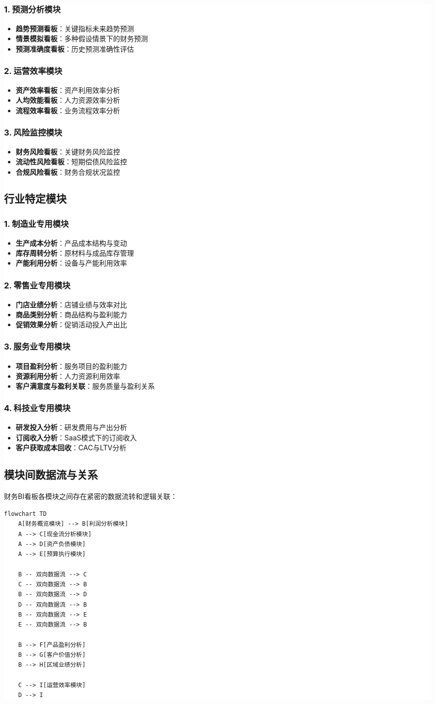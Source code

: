 ### 1. 预测分析模块
- **趋势预测看板**：关键指标未来趋势预测
- **情景模拟看板**：多种假设情景下的财务预测
- **预测准确度看板**：历史预测准确性评估

### 2. 运营效率模块
- **资产效率看板**：资产利用效率分析
- **人均效能看板**：人力资源效率分析
- **流程效率看板**：业务流程效率分析

### 3. 风险监控模块
- **财务风险看板**：关键财务风险监控
- **流动性风险看板**：短期偿债风险监控
- **合规风险看板**：财务合规状况监控

## 行业特定模块

### 1. 制造业专用模块
- **生产成本分析**：产品成本结构与变动
- **库存周转分析**：原材料与成品库存管理
- **产能利用分析**：设备与产能利用效率

### 2. 零售业专用模块
- **门店业绩分析**：店铺业绩与效率对比
- **商品类别分析**：商品结构与盈利能力
- **促销效果分析**：促销活动投入产出比

### 3. 服务业专用模块
- **项目盈利分析**：服务项目的盈利能力
- **资源利用分析**：人力资源利用效率
- **客户满意度与盈利关联**：服务质量与盈利关系

### 4. 科技业专用模块
- **研发投入分析**：研发费用与产出分析
- **订阅收入分析**：SaaS模式下的订阅收入
- **客户获取成本回收**：CAC与LTV分析

## 模块间数据流与关系

财务BI看板各模块之间存在紧密的数据流转和逻辑关联：

```mermaid
flowchart TD
    A[财务概览模块] --> B[利润分析模块]
    A --> C[现金流分析模块]
    A --> D[资产负债模块]
    A --> E[预算执行模块]
    
    B -- 双向数据流 --> C
    C -- 双向数据流 --> B
    B -- 双向数据流 --> D
    D -- 双向数据流 --> B
    B -- 双向数据流 --> E
    E -- 双向数据流 --> B
    
    B --> F[产品盈利分析]
    B --> G[客户价值分析]
    B --> H[区域业绩分析]
    
    C --> I[运营效率模块]
    D --> I
```